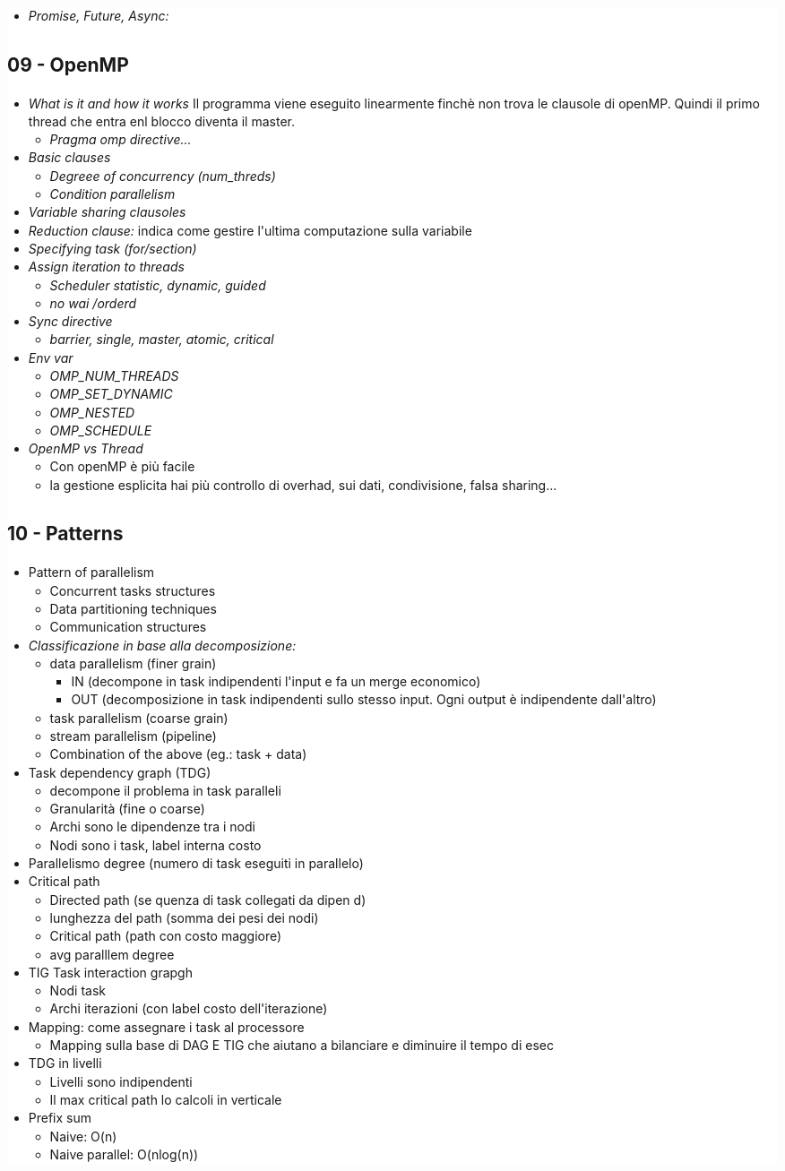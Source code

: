 - *Promise, Future, Async:* 

## 09 - OpenMP
- *What is it and how it works*
Il programma viene eseguito linearmente finchè non trova le clausole di openMP. Quindi il primo thread che entra enl blocco diventa il master.
  - *Pragma omp directive...*
- *Basic clauses*
  - *Degreee of concurrency (num_threds)*
  - *Condition parallelism*
- *Variable sharing clausoles*
- *Reduction clause:* indica come gestire l'ultima computazione sulla variabile
- *Specifying task (for/section)*
- *Assign iteration to threads*
  - *Scheduler statistic, dynamic, guided*
  - *no wai /orderd*
- *Sync directive*
  - *barrier, single, master, atomic, critical*
- *Env var*
  - *OMP_NUM_THREADS*
  - *OMP_SET_DYNAMIC*
  - *OMP_NESTED*
  - *OMP_SCHEDULE*
- *OpenMP vs Thread*
  - Con openMP è più facile
  - la gestione esplicita hai più controllo di overhad, sui dati, condivisione, falsa sharing...


## 10 - Patterns
- Pattern of parallelism
  - Concurrent tasks structures
  - Data partitioning techniques
  - Communication structures
- *Classificazione in base alla decomposizione:*
  - data parallelism (finer grain)
    - IN (decompone in task indipendenti l'input e fa un merge economico)
    - OUT (decomposizione in task indipendenti sullo stesso input. Ogni output è indipendente dall'altro)
  - task parallelism (coarse grain)
  - stream parallelism (pipeline)
  - Combination of the above (eg.: task + data)
- Task dependency graph (TDG)
  - decompone il problema in task paralleli
  - Granularità (fine o coarse)
  - Archi sono le dipendenze tra i nodi
  - Nodi sono i task, label interna costo
- Parallelismo degree (numero di task eseguiti in parallelo)
- Critical path
  - Directed path (se quenza di task collegati da dipen d)
  - lunghezza del path (somma dei pesi dei nodi)
  - Critical path (path con costo maggiore)
  - avg paralllem degree
- TIG Task interaction grapgh
  - Nodi task
  - Archi iterazioni (con label costo dell'iterazione)
- Mapping: come assegnare i task al processore
  - Mapping sulla base di DAG E TIG che aiutano a bilanciare e diminuire il tempo di esec
- TDG in livelli
  - Livelli sono indipendenti
  - Il max critical path lo calcoli in verticale
- Prefix sum 
  - Naive: O(n)
  - Naive parallel: O(nlog(n))